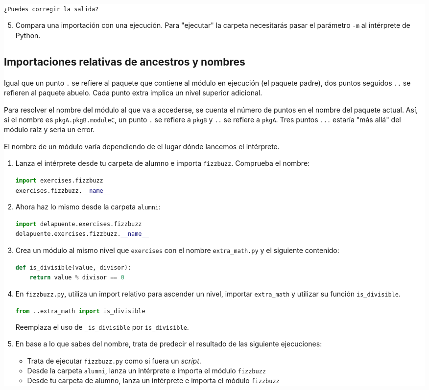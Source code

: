     ¿Puedes corregir la salida?

5. Compara una importación con una ejecución. Para "ejecutar" la carpeta
necesitarás pasar el parámetro `-m` al intérprete de Python.

## Importaciones relativas de ancestros y nombres

Igual que un punto `.` se refiere al paquete que contiene al módulo en
ejecución (el paquete padre), dos puntos seguidos `..` se refieren al
paquete abuelo. Cada punto extra implica un nivel superior adicional.

Para resolver el nombre del módulo al que va a accederse, se cuenta el número
de puntos en el nombre del paquete actual. Así, si el nombre es
`pkgA.pkgB.moduleC`, un punto `.` se refiere a `pkgB` y `..` se refiere a
`pkgA`. Tres puntos `...` estaría "más allá" del módulo raíz y sería un error.

El nombre de un módulo varía dependiendo de el lugar dónde lancemos el
intérprete.

1. Lanza el intérprete desde tu carpeta de alumno e importa `fizzbuzz`.
Comprueba el nombre:

    ```python
    import exercises.fizzbuzz
    exercises.fizzbuzz.__name__
    ```

2. Ahora haz lo mismo desde la carpeta `alumni`:

    ```python
    import delapuente.exercises.fizzbuzz
    delapuente.exercises.fizzbuzz.__name__
    ```

3. Crea un módulo al mismo nivel que `exercises` con el nombre `extra_math.py`
y el siguiente contenido:

    ```python
    def is_divisible(value, divisor):
        return value % divisor == 0
    ```

4. En `fizzbuzz.py`, utiliza un import relativo para ascender un nivel,
importar `extra_math` y utilizar su función `is_divisible`.

    ```python
    from ..extra_math import is_divisible
    ```

    Reemplaza el uso de `_is_divisible` por `is_divisible`.

5. En base a lo que sabes del nombre, trata de predecir el resultado de las
siguiente ejecuciones:

    * Trata de ejecutar `fizzbuzz.py` como si fuera un _script_.
    * Desde la carpeta `alumni`, lanza un intérprete e importa el módulo
    `fizzbuzz`
    * Desde tu carpeta de alumno, lanza un intérprete e importa el módulo
    `fizzbuzz`
